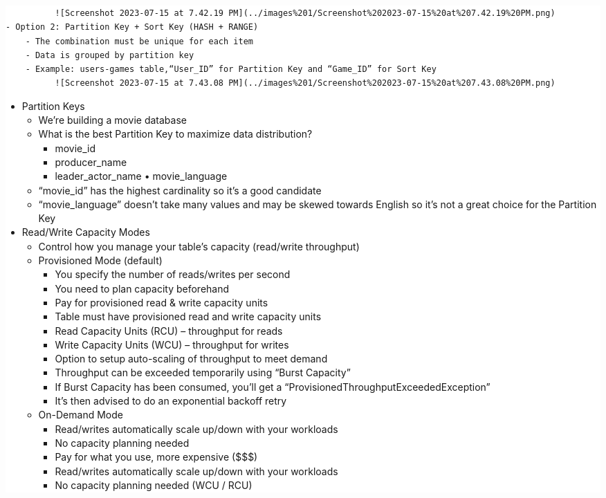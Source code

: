 			  ![Screenshot 2023-07-15 at 7.42.19 PM](../images%201/Screenshot%202023-07-15%20at%207.42.19%20PM.png)
	- Option 2: Partition Key + Sort Key (HASH + RANGE)
		- The combination must be unique for each item
		- Data is grouped by partition key
		- Example: users-games table,“User_ID” for Partition Key and “Game_ID” for Sort Key
			  ![Screenshot 2023-07-15 at 7.43.08 PM](../images%201/Screenshot%202023-07-15%20at%207.43.08%20PM.png)
- Partition Keys
	- We’re building a movie database
	- What is the best Partition Key to maximize data distribution?
		- movie_id
		- producer_name
		- leader_actor_name • movie_language
	- “movie_id” has the highest cardinality so it’s a good candidate
	- “movie_language” doesn’t take many values and may be skewed towards English so it’s not a great choice for the Partition Key
- Read/Write Capacity Modes
	- Control how you manage your table’s capacity (read/write throughput)
	- Provisioned Mode (default)
		- You specify the number of reads/writes per second
		- You need to plan capacity beforehand
		- Pay for provisioned read & write capacity units
		- Table must have provisioned read and write capacity units
		- Read Capacity Units (RCU) – throughput for reads
		- Write Capacity Units (WCU) – throughput for writes
		- Option to setup auto-scaling of throughput to meet demand
		- Throughput can be exceeded temporarily using “Burst Capacity”
		- If Burst Capacity has been consumed, you’ll get a “ProvisionedThroughputExceededException”
		- It’s then advised to do an exponential backoff retry
	- On-Demand Mode
		- Read/writes automatically scale up/down with your workloads
		- No capacity planning needed
		- Pay for what you use, more expensive ($\$\$)
		- Read/writes automatically scale up/down with your workloads  
		- No capacity planning needed (WCU / RCU)  